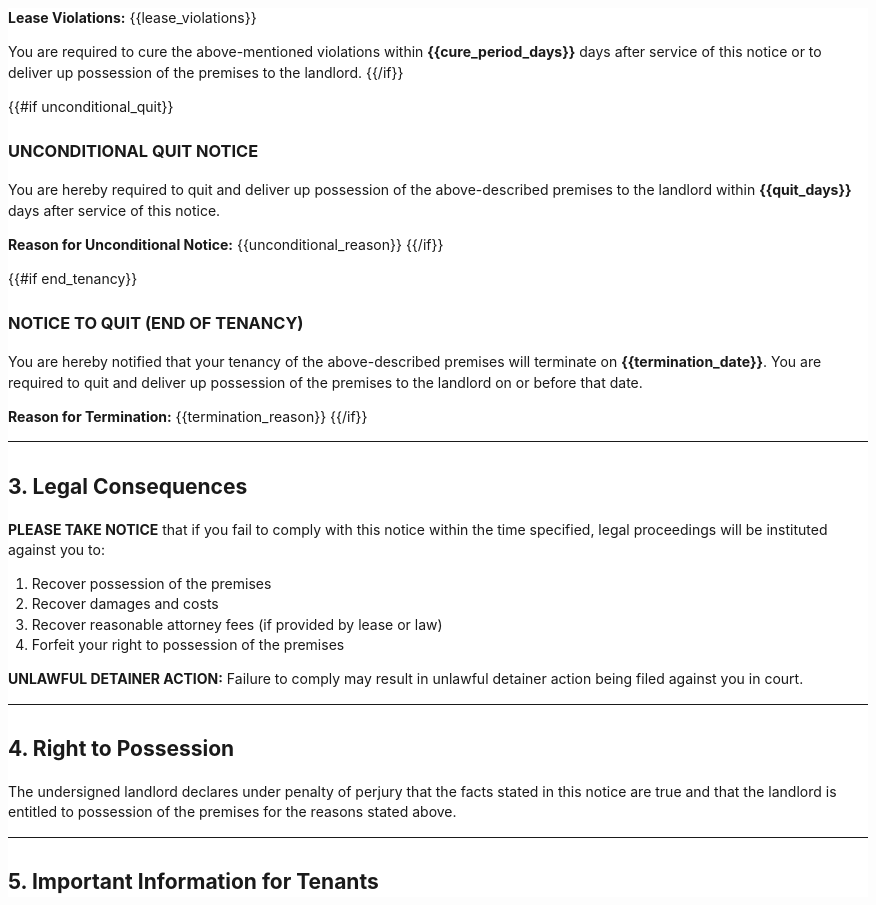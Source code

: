**Lease Violations:**
{{lease_violations}}

You are required to cure the above-mentioned violations within **{{cure_period_days}}** days after service of this notice or to deliver up possession of the premises to the landlord.
{{/if}}

{{#if unconditional_quit}}

### UNCONDITIONAL QUIT NOTICE

You are hereby required to quit and deliver up possession of the above-described premises to the landlord within **{{quit_days}}** days after service of this notice.

**Reason for Unconditional Notice:**
{{unconditional_reason}}
{{/if}}

{{#if end_tenancy}}

### NOTICE TO QUIT (END OF TENANCY)

You are hereby notified that your tenancy of the above-described premises will terminate on **{{termination_date}}**. You are required to quit and deliver up possession of the premises to the landlord on or before that date.

**Reason for Termination:**
{{termination_reason}}
{{/if}}

---

## 3. Legal Consequences

**PLEASE TAKE NOTICE** that if you fail to comply with this notice within the time specified, legal proceedings will be instituted against you to:

1. Recover possession of the premises
2. Recover damages and costs
3. Recover reasonable attorney fees (if provided by lease or law)
4. Forfeit your right to possession of the premises

**UNLAWFUL DETAINER ACTION:** Failure to comply may result in unlawful detainer action being filed against you in court.

---

## 4. Right to Possession

The undersigned landlord declares under penalty of perjury that the facts stated in this notice are true and that the landlord is entitled to possession of the premises for the reasons stated above.

---

## 5. Important Information for Tenants
